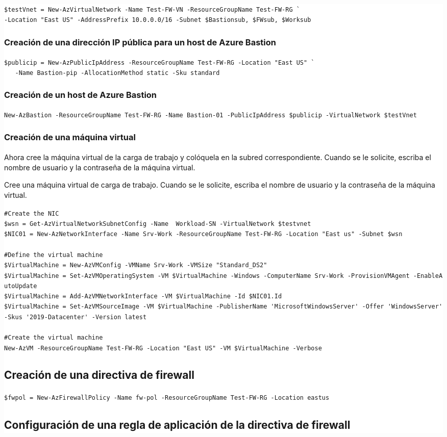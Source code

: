 ```azurepowershell
$testVnet = New-AzVirtualNetwork -Name Test-FW-VN -ResourceGroupName Test-FW-RG `
-Location "East US" -AddressPrefix 10.0.0.0/16 -Subnet $Bastionsub, $FWsub, $Worksub
```
### <a name="create-public-ip-address-for-azure-bastion-host"></a>Creación de una dirección IP pública para un host de Azure Bastion

```azurepowershell
$publicip = New-AzPublicIpAddress -ResourceGroupName Test-FW-RG -Location "East US" `
   -Name Bastion-pip -AllocationMethod static -Sku standard
```

### <a name="create-azure-bastion-host"></a>Creación de un host de Azure Bastion

```azurepowershell
New-AzBastion -ResourceGroupName Test-FW-RG -Name Bastion-01 -PublicIpAddress $publicip -VirtualNetwork $testVnet
```
### <a name="create-a-virtual-machine"></a>Creación de una máquina virtual

Ahora cree la máquina virtual de la carga de trabajo y colóquela en la subred correspondiente.
Cuando se le solicite, escriba el nombre de usuario y la contraseña de la máquina virtual.


Cree una máquina virtual de carga de trabajo.
Cuando se le solicite, escriba el nombre de usuario y la contraseña de la máquina virtual.

```azurepowershell
#Create the NIC
$wsn = Get-AzVirtualNetworkSubnetConfig -Name  Workload-SN -VirtualNetwork $testvnet
$NIC01 = New-AzNetworkInterface -Name Srv-Work -ResourceGroupName Test-FW-RG -Location "East us" -Subnet $wsn

#Define the virtual machine
$VirtualMachine = New-AzVMConfig -VMName Srv-Work -VMSize "Standard_DS2"
$VirtualMachine = Set-AzVMOperatingSystem -VM $VirtualMachine -Windows -ComputerName Srv-Work -ProvisionVMAgent -EnableAutoUpdate
$VirtualMachine = Add-AzVMNetworkInterface -VM $VirtualMachine -Id $NIC01.Id
$VirtualMachine = Set-AzVMSourceImage -VM $VirtualMachine -PublisherName 'MicrosoftWindowsServer' -Offer 'WindowsServer' -Skus '2019-Datacenter' -Version latest

#Create the virtual machine
New-AzVM -ResourceGroupName Test-FW-RG -Location "East US" -VM $VirtualMachine -Verbose
```

## <a name="create-a-firewall-policy"></a>Creación de una directiva de firewall

```azurepowershell
$fwpol = New-AzFirewallPolicy -Name fw-pol -ResourceGroupName Test-FW-RG -Location eastus
```
## <a name="configure-a-firewall-policy-application-rule"></a>Configuración de una regla de aplicación de la directiva de firewall
